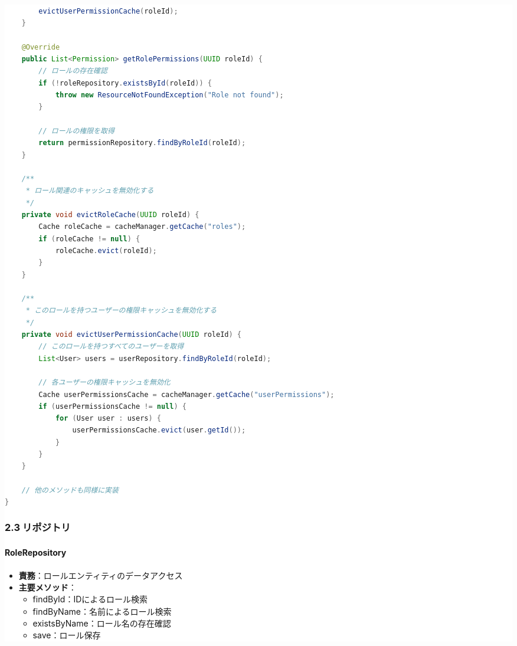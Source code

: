 ```java
        evictUserPermissionCache(roleId);
    }
    
    @Override
    public List<Permission> getRolePermissions(UUID roleId) {
        // ロールの存在確認
        if (!roleRepository.existsById(roleId)) {
            throw new ResourceNotFoundException("Role not found");
        }
        
        // ロールの権限を取得
        return permissionRepository.findByRoleId(roleId);
    }
    
    /**
     * ロール関連のキャッシュを無効化する
     */
    private void evictRoleCache(UUID roleId) {
        Cache roleCache = cacheManager.getCache("roles");
        if (roleCache != null) {
            roleCache.evict(roleId);
        }
    }
    
    /**
     * このロールを持つユーザーの権限キャッシュを無効化する
     */
    private void evictUserPermissionCache(UUID roleId) {
        // このロールを持つすべてのユーザーを取得
        List<User> users = userRepository.findByRoleId(roleId);
        
        // 各ユーザーの権限キャッシュを無効化
        Cache userPermissionsCache = cacheManager.getCache("userPermissions");
        if (userPermissionsCache != null) {
            for (User user : users) {
                userPermissionsCache.evict(user.getId());
            }
        }
    }
    
    // 他のメソッドも同様に実装
}
```

### 2.3 リポジトリ

#### RoleRepository
- **責務**：ロールエンティティのデータアクセス
- **主要メソッド**：
  - findById：IDによるロール検索
  - findByName：名前によるロール検索
  - existsByName：ロール名の存在確認
  - save：ロール保存
